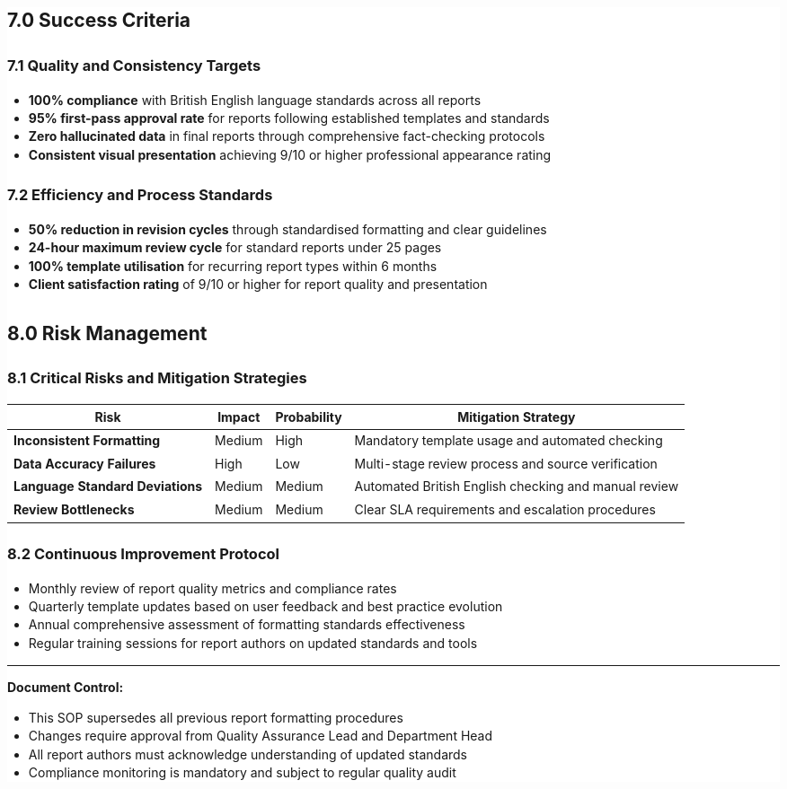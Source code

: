 ## 7.0 Success Criteria

### 7.1 Quality and Consistency Targets
- **100% compliance** with British English language standards across all reports
- **95% first-pass approval rate** for reports following established templates and standards
- **Zero hallucinated data** in final reports through comprehensive fact-checking protocols
- **Consistent visual presentation** achieving 9/10 or higher professional appearance rating

### 7.2 Efficiency and Process Standards
- **50% reduction in revision cycles** through standardised formatting and clear guidelines
- **24-hour maximum review cycle** for standard reports under 25 pages
- **100% template utilisation** for recurring report types within 6 months
- **Client satisfaction rating** of 9/10 or higher for report quality and presentation

## 8.0 Risk Management

### 8.1 Critical Risks and Mitigation Strategies
| Risk | Impact | Probability | Mitigation Strategy |
|------|--------|-------------|-------------------|
| **Inconsistent Formatting** | Medium | High | Mandatory template usage and automated checking |
| **Data Accuracy Failures** | High | Low | Multi-stage review process and source verification |
| **Language Standard Deviations** | Medium | Medium | Automated British English checking and manual review |
| **Review Bottlenecks** | Medium | Medium | Clear SLA requirements and escalation procedures |

### 8.2 Continuous Improvement Protocol
- Monthly review of report quality metrics and compliance rates
- Quarterly template updates based on user feedback and best practice evolution
- Annual comprehensive assessment of formatting standards effectiveness
- Regular training sessions for report authors on updated standards and tools

---

**Document Control:**
- This SOP supersedes all previous report formatting procedures
- Changes require approval from Quality Assurance Lead and Department Head
- All report authors must acknowledge understanding of updated standards
- Compliance monitoring is mandatory and subject to regular quality audit